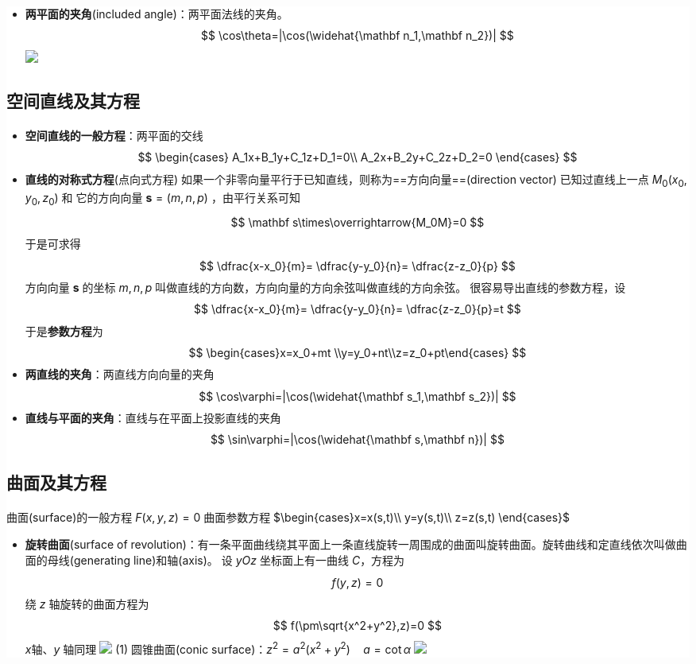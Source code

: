 - **两平面的夹角**(included angle)：两平面法线的夹角。
$$
\cos\theta=|\cos(\widehat{\mathbf n_1,\mathbf n_2})|
$$
![](https://warehouse-1310574346.cos.ap-shanghai.myqcloud.com/images/math/plane-included-angle.png)

## 空间直线及其方程
- **空间直线的一般方程**：两平面的交线
$$
\begin{cases} A_1x+B_1y+C_1z+D_1=0\\ A_2x+B_2y+C_2z+D_2=0 \end{cases}
$$
- **直线的对称式方程**(点向式方程)
如果一个非零向量平行于已知直线，则称为==方向向量==(direction vector) 
已知过直线上一点 $M_0(x_0,y_0,z_0)$ 和 它的方向向量 $\mathbf s=(m,n,p)$ ，由平行关系可知
$$
\mathbf s\times\overrightarrow{M_0M}=0
$$
于是可求得
$$
\dfrac{x-x_0}{m}= \dfrac{y-y_0}{n}= \dfrac{z-z_0}{p}
$$
方向向量 $\mathbf s$ 的坐标 $m,n,p$ 叫做直线的方向数，方向向量的方向余弦叫做直线的方向余弦。
很容易导出直线的参数方程，设 
$$
\dfrac{x-x_0}{m}= \dfrac{y-y_0}{n}= \dfrac{z-z_0}{p}=t
$$
于是**参数方程**为
$$
\begin{cases}x=x_0+mt \\y=y_0+nt\\z=z_0+pt\end{cases}
$$
- **两直线的夹角**：两直线方向向量的夹角 
$$
\cos\varphi=|\cos(\widehat{\mathbf s_1,\mathbf s_2})|
$$
-  **直线与平面的夹角**：直线与在平面上投影直线的夹角 
$$
\sin\varphi=|\cos(\widehat{\mathbf s,\mathbf n})|
$$
## 曲面及其方程
曲面(surface)的一般方程 $F(x,y,z)=0$
曲面参数方程 $\begin{cases}x=x(s,t)\\ y=y(s,t)\\ z=z(s,t) \end{cases}$

- **旋转曲面**(surface of revolution)：有一条平面曲线绕其平面上一条直线旋转一周围成的曲面叫旋转曲面。旋转曲线和定直线依次叫做曲面的母线(generating line)和轴(axis)。
设 $yOz$ 坐标面上有一曲线 $C$，方程为
$$
f(y,z)=0
$$
绕  $z$ 轴旋转的曲面方程为
$$
f(\pm\sqrt{x^2+y^2},z)=0
$$
$x$轴、$y$ 轴同理
![](https://warehouse-1310574346.cos.ap-shanghai.myqcloud.com/images/math/surface-of-revolution.png)
   (1) 圆锥曲面(conic surface)：$z^2=a^2(x^2+y^2)\quad a=\cot\alpha$
![](https://warehouse-1310574346.cos.ap-shanghai.myqcloud.com/images/math/conic-surface.png)
